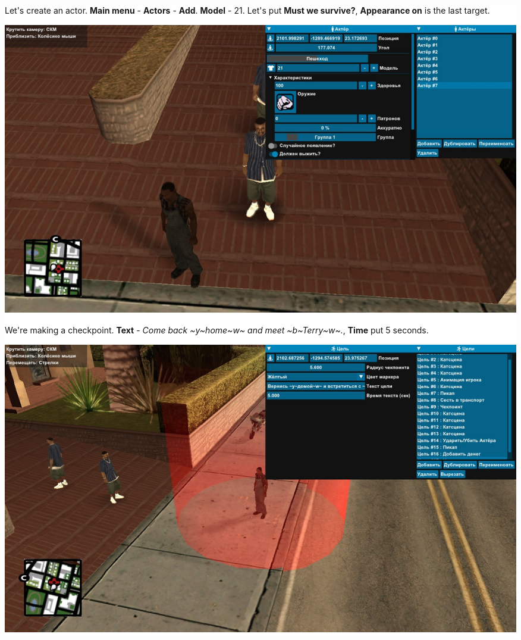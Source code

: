 Let's create an actor. **Main menu** - **Actors** - **Add**. **Model** - 21. Let's put **Must we survive?**, **Appearance on** is the last target.

![screen57](img/Screenshot_57.jpg)

We're making a checkpoint. **Text** - *Come back ~y~home~w~ and meet ~b~Terry~w~.*, **Time** put 5 seconds.

![screen58](img/Screenshot_58.jpg)
